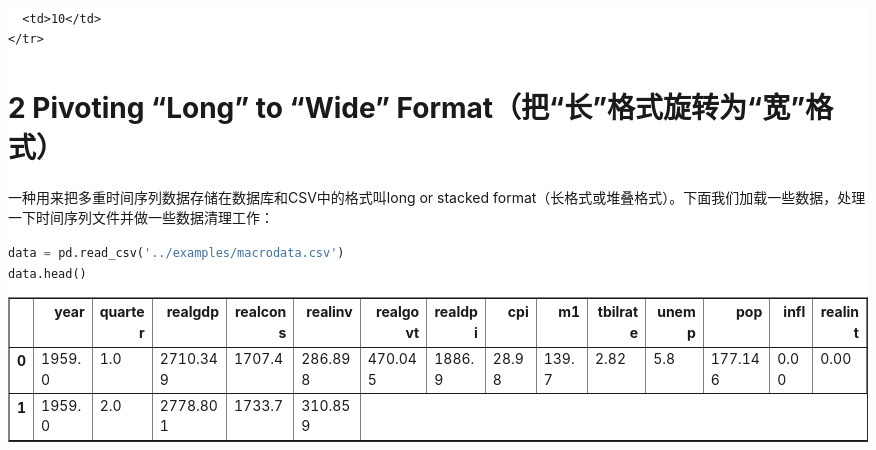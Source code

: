       <td>10</td>
    </tr>
  </tbody>
</table>
</div>



# 2 Pivoting “Long” to “Wide” Format（把“长”格式旋转为“宽”格式）

一种用来把多重时间序列数据存储在数据库和CSV中的格式叫long or stacked format（长格式或堆叠格式）。下面我们加载一些数据，处理一下时间序列文件并做一些数据清理工作：


```python
data = pd.read_csv('../examples/macrodata.csv')
data.head()
```




<div>
<table border="1" class="dataframe">
  <thead>
    <tr style="text-align: right;">
      <th></th>
      <th>year</th>
      <th>quarter</th>
      <th>realgdp</th>
      <th>realcons</th>
      <th>realinv</th>
      <th>realgovt</th>
      <th>realdpi</th>
      <th>cpi</th>
      <th>m1</th>
      <th>tbilrate</th>
      <th>unemp</th>
      <th>pop</th>
      <th>infl</th>
      <th>realint</th>
    </tr>
  </thead>
  <tbody>
    <tr>
      <th>0</th>
      <td>1959.0</td>
      <td>1.0</td>
      <td>2710.349</td>
      <td>1707.4</td>
      <td>286.898</td>
      <td>470.045</td>
      <td>1886.9</td>
      <td>28.98</td>
      <td>139.7</td>
      <td>2.82</td>
      <td>5.8</td>
      <td>177.146</td>
      <td>0.00</td>
      <td>0.00</td>
    </tr>
    <tr>
      <th>1</th>
      <td>1959.0</td>
      <td>2.0</td>
      <td>2778.801</td>
      <td>1733.7</td>
      <td>310.859</td>